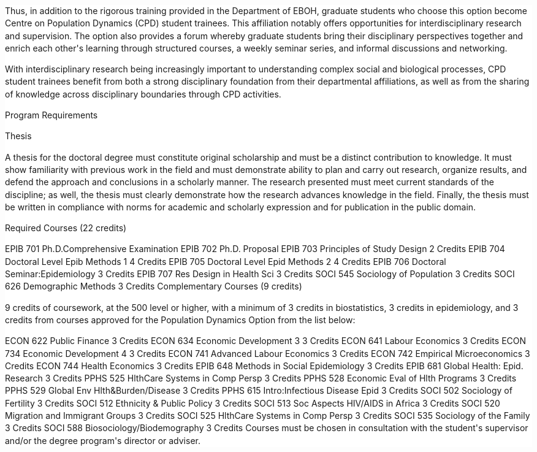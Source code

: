 Thus, in addition to the rigorous training provided in the Department of EBOH, graduate students who choose this option become Centre on Population Dynamics (CPD) student trainees. This affiliation notably offers opportunities for interdisciplinary research and supervision. The option also provides a forum whereby graduate students bring their disciplinary perspectives together and enrich each other's learning through structured courses, a weekly seminar series, and informal discussions and networking.

With interdisciplinary research being increasingly important to understanding complex social and biological processes, CPD student trainees benefit from both a strong disciplinary foundation from their departmental affiliations, as well as from the sharing of knowledge across disciplinary boundaries through CPD activities.

Program Requirements

Thesis

A thesis for the doctoral degree must constitute original scholarship and must be a distinct contribution to knowledge. It must show familiarity with previous work in the field and must demonstrate ability to plan and carry out research, organize results, and defend the approach and conclusions in a scholarly manner. The research presented must meet current standards of the discipline; as well, the thesis must clearly demonstrate how the research advances knowledge in the field. Finally, the thesis must be written in compliance with norms for academic and scholarly expression and for publication in the public domain.

Required Courses (22 credits)

EPIB 701 Ph.D.Comprehensive Examination
EPIB 702 Ph.D. Proposal
EPIB 703 Principles of Study Design 2 Credits
EPIB 704 Doctoral Level Epib Methods 1 4 Credits
EPIB 705 Doctoral Level Epid Methods 2 4 Credits
EPIB 706 Doctoral Seminar:Epidemiology 3 Credits
EPIB 707 Res Design in Health Sci 3 Credits
SOCI 545 Sociology of Population 3 Credits
SOCI 626 Demographic Methods 3 Credits
Complementary Courses (9 credits)

9 credits of coursework, at the 500 level or higher, with a minimum of 3 credits in biostatistics, 3 credits in epidemiology, and 3 credits from courses approved for the Population Dynamics Option from the list below:

ECON 622 Public Finance 3 Credits
ECON 634 Economic Development 3 3 Credits
ECON 641 Labour Economics 3 Credits
ECON 734 Economic Development 4 3 Credits
ECON 741 Advanced Labour Economics 3 Credits
ECON 742 Empirical Microeconomics 3 Credits
ECON 744 Health Economics 3 Credits
EPIB 648 Methods in Social Epidemiology 3 Credits
EPIB 681 Global Health: Epid. Research 3 Credits
PPHS 525 HlthCare Systems in Comp Persp 3 Credits
PPHS 528 Economic Eval of Hlth Programs 3 Credits
PPHS 529 Global Env Hlth&Burden/Disease 3 Credits
PPHS 615 Intro:Infectious Disease Epid 3 Credits
SOCI 502 Sociology of Fertility 3 Credits
SOCI 512 Ethnicity & Public Policy 3 Credits
SOCI 513 Soc Aspects HIV/AIDS in Africa 3 Credits
SOCI 520 Migration and Immigrant Groups 3 Credits
SOCI 525 HlthCare Systems in Comp Persp 3 Credits
SOCI 535 Sociology of the Family 3 Credits
SOCI 588 Biosociology/Biodemography 3 Credits
Courses must be chosen in consultation with the student's supervisor and/or the degree program's director or adviser.
